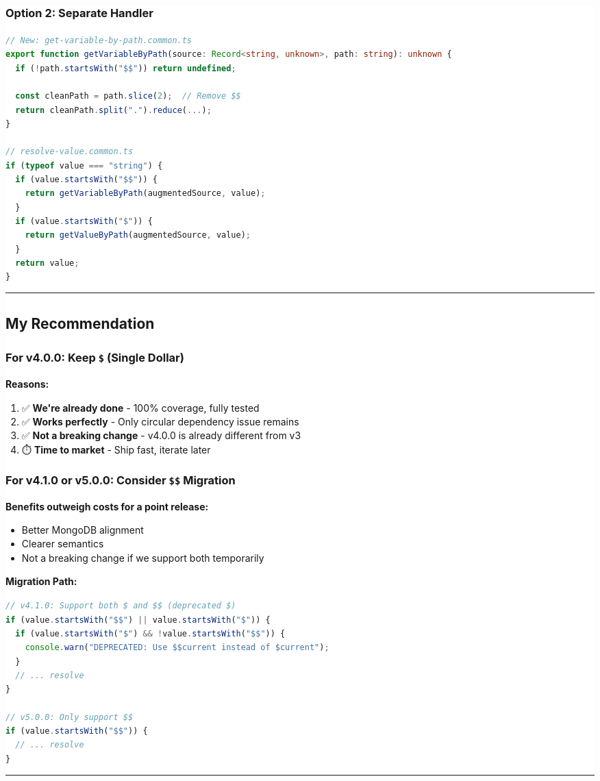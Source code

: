 ### Option 2: Separate Handler

```typescript
// New: get-variable-by-path.common.ts
export function getVariableByPath(source: Record<string, unknown>, path: string): unknown {
  if (!path.startsWith("$$")) return undefined;
  
  const cleanPath = path.slice(2);  // Remove $$
  return cleanPath.split(".").reduce(...);
}

// resolve-value.common.ts
if (typeof value === "string") {
  if (value.startsWith("$$")) {
    return getVariableByPath(augmentedSource, value);
  }
  if (value.startsWith("$")) {
    return getValueByPath(augmentedSource, value);
  }
  return value;
}
```

---

## My Recommendation

### For v4.0.0: Keep `$` (Single Dollar)

**Reasons:**
1. ✅ **We're already done** - 100% coverage, fully tested
2. ✅ **Works perfectly** - Only circular dependency issue remains
3. ✅ **Not a breaking change** - v4.0.0 is already different from v3
4. ⏱️ **Time to market** - Ship fast, iterate later

### For v4.1.0 or v5.0.0: Consider `$$` Migration

**Benefits outweigh costs for a point release:**
- Better MongoDB alignment
- Clearer semantics
- Not a breaking change if we support both temporarily

**Migration Path:**
```typescript
// v4.1.0: Support both $ and $$ (deprecated $)
if (value.startsWith("$$") || value.startsWith("$")) {
  if (value.startsWith("$") && !value.startsWith("$$")) {
    console.warn("DEPRECATED: Use $$current instead of $current");
  }
  // ... resolve
}

// v5.0.0: Only support $$
if (value.startsWith("$$")) {
  // ... resolve
}
```

---